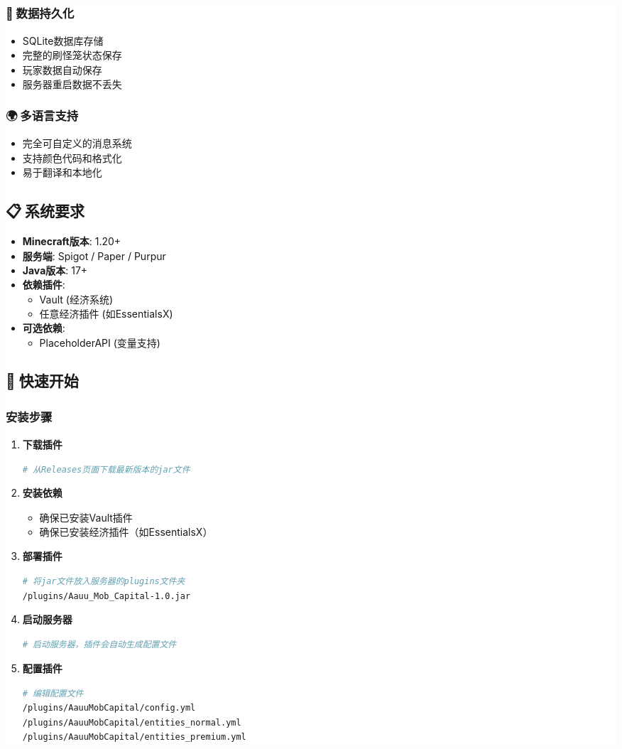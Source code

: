 ### 💾 数据持久化
- SQLite数据库存储
- 完整的刷怪笼状态保存
- 玩家数据自动保存
- 服务器重启数据不丢失

### 🌍 多语言支持
- 完全可自定义的消息系统
- 支持颜色代码和格式化
- 易于翻译和本地化

## 📋 系统要求

- **Minecraft版本**: 1.20+
- **服务端**: Spigot / Paper / Purpur
- **Java版本**: 17+
- **依赖插件**: 
  - Vault (经济系统)
  - 任意经济插件 (如EssentialsX)
- **可选依赖**:
  - PlaceholderAPI (变量支持)

## 🚀 快速开始

### 安装步骤

1. **下载插件**
   ```bash
   # 从Releases页面下载最新版本的jar文件
   ```

2. **安装依赖**
   - 确保已安装Vault插件
   - 确保已安装经济插件（如EssentialsX）

3. **部署插件**
   ```bash
   # 将jar文件放入服务器的plugins文件夹
   /plugins/Aauu_Mob_Capital-1.0.jar
   ```

4. **启动服务器**
   ```bash
   # 启动服务器，插件会自动生成配置文件
   ```

5. **配置插件**
   ```bash
   # 编辑配置文件
   /plugins/AauuMobCapital/config.yml
   /plugins/AauuMobCapital/entities_normal.yml
   /plugins/AauuMobCapital/entities_premium.yml
   ```
